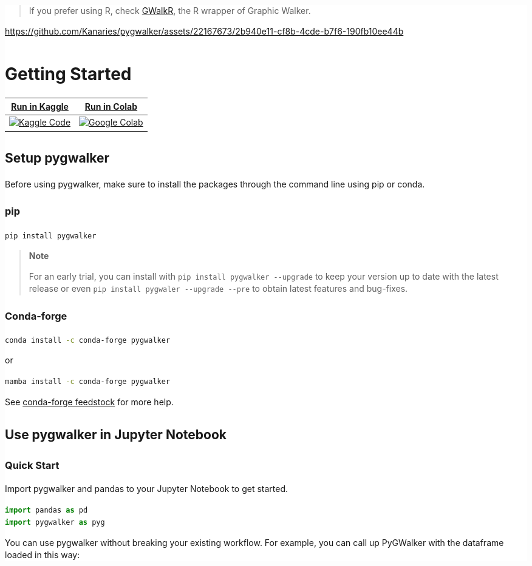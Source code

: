 > If you prefer using R, check [GWalkR](https://github.com/Kanaries/GWalkR), the R wrapper of Graphic Walker.



https://github.com/Kanaries/pygwalker/assets/22167673/2b940e11-cf8b-4cde-b7f6-190fb10ee44b



# Getting Started

| [Run in Kaggle](https://www.kaggle.com/code/lxy21495892/airbnb-eda-pygwalker-demo) | [Run in Colab](https://colab.research.google.com/drive/171QUQeq-uTLgSj1u-P9DQig7Md1kpXQ2?usp=sharing) |
|--------------------------------------------------------------|--------------------------------------------------------|
| [![Kaggle Code](https://docs-us.oss-us-west-1.aliyuncs.com/img/pygwalker/kaggle.png)](https://www.kaggle.com/code/lxy21495892/airbnb-eda-pygwalker-demo) | [![Google Colab](https://docs-us.oss-us-west-1.aliyuncs.com/img/pygwalker/colab.png)](https://colab.research.google.com/drive/171QUQeq-uTLgSj1u-P9DQig7Md1kpXQ2?usp=sharing) |

## Setup pygwalker

Before using pygwalker, make sure to install the packages through the command line using pip or conda.

### pip

```bash
pip install pygwalker
```
> **Note**
> 
> For an early trial, you can install with `pip install pygwalker --upgrade` to keep your version up to date with the latest release or even `pip install pygwaler --upgrade --pre` to obtain latest features and bug-fixes.

### Conda-forge
```bash
conda install -c conda-forge pygwalker
```
or
```bash
mamba install -c conda-forge pygwalker
```
See [conda-forge feedstock](https://github.com/conda-forge/pygwalker-feedstock) for more help.


## Use pygwalker in Jupyter Notebook

### Quick Start

Import pygwalker and pandas to your Jupyter Notebook to get started.

```python    
import pandas as pd
import pygwalker as pyg
```

You can use pygwalker without breaking your existing workflow. For example, you can call up PyGWalker with the dataframe loaded in this way:
